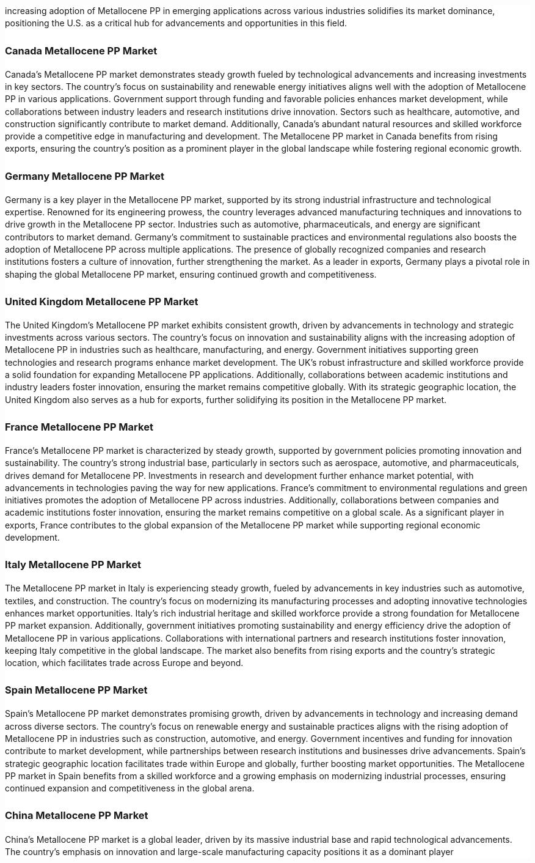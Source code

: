 increasing adoption of Metallocene PP in emerging applications across various industries solidifies its market dominance, positioning the U.S. as a critical hub for advancements and opportunities in this field.</p><h3>Canada Metallocene PP Market</h3><p>Canada&rsquo;s Metallocene PP market demonstrates steady growth fueled by technological advancements and increasing investments in key sectors. The country&rsquo;s focus on sustainability and renewable energy initiatives aligns well with the adoption of Metallocene PP in various applications. Government support through funding and favorable policies enhances market development, while collaborations between industry leaders and research institutions drive innovation. Sectors such as healthcare, automotive, and construction significantly contribute to market demand. Additionally, Canada&rsquo;s abundant natural resources and skilled workforce provide a competitive edge in manufacturing and development. The Metallocene PP market in Canada benefits from rising exports, ensuring the country&rsquo;s position as a prominent player in the global landscape while fostering regional economic growth.</p><h3>Germany Metallocene PP Market</h3><p>Germany is a key player in the Metallocene PP market, supported by its strong industrial infrastructure and technological expertise. Renowned for its engineering prowess, the country leverages advanced manufacturing techniques and innovations to drive growth in the Metallocene PP sector. Industries such as automotive, pharmaceuticals, and energy are significant contributors to market demand. Germany&rsquo;s commitment to sustainable practices and environmental regulations also boosts the adoption of Metallocene PP across multiple applications. The presence of globally recognized companies and research institutions fosters a culture of innovation, further strengthening the market. As a leader in exports, Germany plays a pivotal role in shaping the global Metallocene PP market, ensuring continued growth and competitiveness.</p><h3>United Kingdom Metallocene PP Market</h3><p>The United Kingdom&rsquo;s Metallocene PP market exhibits consistent growth, driven by advancements in technology and strategic investments across various sectors. The country&rsquo;s focus on innovation and sustainability aligns with the increasing adoption of Metallocene PP in industries such as healthcare, manufacturing, and energy. Government initiatives supporting green technologies and research programs enhance market development. The UK&rsquo;s robust infrastructure and skilled workforce provide a solid foundation for expanding Metallocene PP applications. Additionally, collaborations between academic institutions and industry leaders foster innovation, ensuring the market remains competitive globally. With its strategic geographic location, the United Kingdom also serves as a hub for exports, further solidifying its position in the Metallocene PP market.</p><h3>France Metallocene PP Market</h3><p>France&rsquo;s Metallocene PP market is characterized by steady growth, supported by government policies promoting innovation and sustainability. The country&rsquo;s strong industrial base, particularly in sectors such as aerospace, automotive, and pharmaceuticals, drives demand for Metallocene PP. Investments in research and development further enhance market potential, with advancements in technologies paving the way for new applications. France&rsquo;s commitment to environmental regulations and green initiatives promotes the adoption of Metallocene PP across industries. Additionally, collaborations between companies and academic institutions foster innovation, ensuring the market remains competitive on a global scale. As a significant player in exports, France contributes to the global expansion of the Metallocene PP market while supporting regional economic development.</p><h3>Italy Metallocene PP Market</h3><p>The Metallocene PP market in Italy is experiencing steady growth, fueled by advancements in key industries such as automotive, textiles, and construction. The country&rsquo;s focus on modernizing its manufacturing processes and adopting innovative technologies enhances market opportunities. Italy&rsquo;s rich industrial heritage and skilled workforce provide a strong foundation for Metallocene PP market expansion. Additionally, government initiatives promoting sustainability and energy efficiency drive the adoption of Metallocene PP in various applications. Collaborations with international partners and research institutions foster innovation, keeping Italy competitive in the global landscape. The market also benefits from rising exports and the country&rsquo;s strategic location, which facilitates trade across Europe and beyond.</p><h3>Spain Metallocene PP Market</h3><p>Spain&rsquo;s Metallocene PP market demonstrates promising growth, driven by advancements in technology and increasing demand across diverse sectors. The country&rsquo;s focus on renewable energy and sustainable practices aligns with the rising adoption of Metallocene PP in industries such as construction, automotive, and energy. Government incentives and funding for innovation contribute to market development, while partnerships between research institutions and businesses drive advancements. Spain&rsquo;s strategic geographic location facilitates trade within Europe and globally, further boosting market opportunities. The Metallocene PP market in Spain benefits from a skilled workforce and a growing emphasis on modernizing industrial processes, ensuring continued expansion and competitiveness in the global arena.</p><h3>China Metallocene PP Market</h3><p>China&rsquo;s Metallocene PP market is a global leader, driven by its massive industrial base and rapid technological advancements. The country&rsquo;s emphasis on innovation and large-scale manufacturing capacity positions it as a dominant player